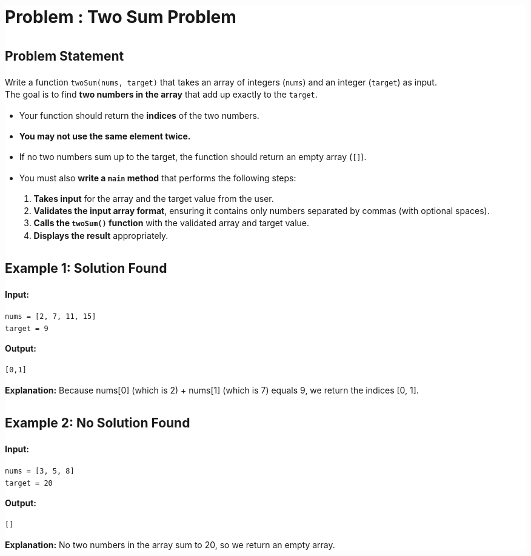 # Problem : Two Sum Problem

## Problem Statement

Write a function `twoSum(nums, target)` that takes an array of integers (`nums`) and an integer (`target`) as input.  
The goal is to find **two numbers in the array** that add up exactly to the `target`.

- Your function should return the **indices** of the two numbers.
- **You may not use the same element twice.**
- If no two numbers sum up to the target, the function should return an empty array (`[]`).
- You must also **write a `main` method** that performs the following steps:

  1. **Takes input** for the array and the target value from the user.
  2. **Validates the input array format**, ensuring it contains only numbers separated by commas (with optional spaces).
  3. **Calls the `twoSum()` function** with the validated array and target value.
  4. **Displays the result** appropriately.

## Example 1: Solution Found

**Input:**

```text
nums = [2, 7, 11, 15]
target = 9
```

**Output:**

```text
[0,1]
```

**Explanation:**
Because nums[0] (which is 2) + nums[1] (which is 7) equals 9, we return the indices [0, 1].

## Example 2: No Solution Found

**Input:**

```text
nums = [3, 5, 8]
target = 20
```

**Output:**

```text
[]
```

**Explanation:**
No two numbers in the array sum to 20, so we return an empty array.
